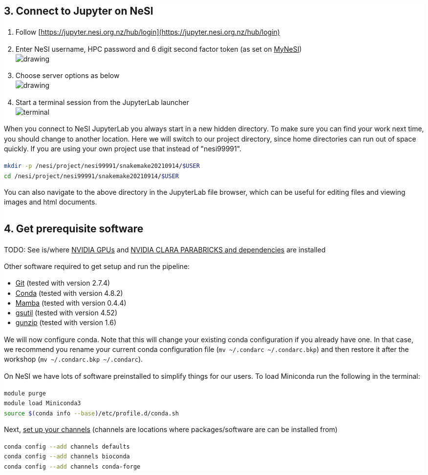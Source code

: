 ## 3. Connect to Jupyter on NeSI

1. Follow [https://jupyter.nesi.org.nz/hub/login](https://jupyter.nesi.org.nz/hub/login)
2. <p>Enter NeSI username, HPC password and 6 digit second factor token (as set on <a href="https://my.nesi.org.nz/account/hpc-account">MyNeSI</a>)<br><img src="nesi_images/jupyter_login_labels_updated.png" alt="drawing" width="720"/></p>
3. <p>Choose server options as below<br><img src="nesi_images/nesi99991_screenshot.png" alt="drawing" width="700"/></p>
4. <p>Start a terminal session from the JupyterLab launcher<br><img src="nesi_images/jupyterLauncher.png" alt="terminal" width="500"/></p>

When you connect to NeSI JupyterLab you always start in a new hidden directory. To make sure you can find your work next time, you should change to another location. Here we will switch to our project directory, since home directories can run out of space quickly. If you are using your own project use that instead of "nesi99991".

```bash
mkdir -p /nesi/project/nesi99991/snakemake20210914/$USER
cd /nesi/project/nesi99991/snakemake20210914/$USER
```

You can also navigate to the above directory in the JupyterLab file browser, which can be useful for editing files and viewing images and html documents.

## 4. Get prerequisite software

TODO: See is/where [NVIDIA GPUs](https://www.nvidia.com/en-gb/graphics-cards/) and [NVIDIA CLARA PARABRICKS and dependencies](https://www.nvidia.com/en-us/docs/parabricks/local-installation/) are installed

Other software required to get setup and run the pipeline:

- [Git](https://git-scm.com/) (tested with version 2.7.4)
- [Conda](https://docs.conda.io/projects/conda/en/latest/index.html) (tested with version 4.8.2)
- [Mamba](https://github.com/TheSnakePit/mamba) (tested with version 0.4.4)
- [gsutil](https://pypi.org/project/gsutil/) (tested with version 4.52)
- [gunzip](https://linux.die.net/man/1/gunzip) (tested with version 1.6)

We will now configure conda. Note that this will change your existing conda configuration if you already have one. In that case, we recommend you rename your current conda configuration file (`mv ~/.condarc ~/.condarc.bkp`) and then restore it after the workshop (`mv ~/.condarc.bkp ~/.condarc`).

On NeSI we have lots of software preinstalled to simplify things for our users. To load Miniconda run the following in the terminal:

```bash
module purge
module load Miniconda3
source $(conda info --base)/etc/profile.d/conda.sh
```

Next, [set up your channels](https://bioconda.github.io/user/install.html#set-up-channels) (channels are locations where packages/software are can be installed from)

```bash
conda config --add channels defaults
conda config --add channels bioconda
conda config --add channels conda-forge
```
